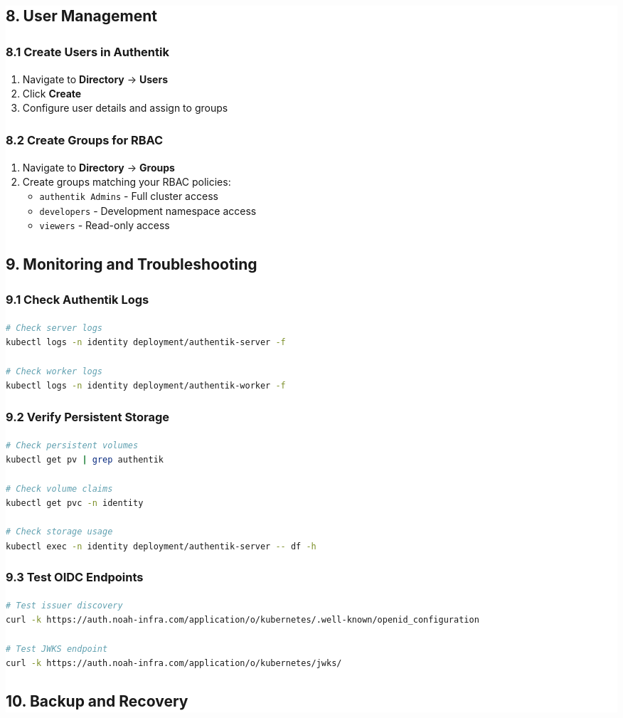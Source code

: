 ## 8. User Management

### 8.1 Create Users in Authentik

1. Navigate to **Directory** → **Users**
2. Click **Create**
3. Configure user details and assign to groups

### 8.2 Create Groups for RBAC

1. Navigate to **Directory** → **Groups**
2. Create groups matching your RBAC policies:
   - `authentik Admins` - Full cluster access
   - `developers` - Development namespace access
   - `viewers` - Read-only access

## 9. Monitoring and Troubleshooting

### 9.1 Check Authentik Logs

```bash
# Check server logs
kubectl logs -n identity deployment/authentik-server -f

# Check worker logs  
kubectl logs -n identity deployment/authentik-worker -f
```

### 9.2 Verify Persistent Storage

```bash
# Check persistent volumes
kubectl get pv | grep authentik

# Check volume claims
kubectl get pvc -n identity

# Check storage usage
kubectl exec -n identity deployment/authentik-server -- df -h
```

### 9.3 Test OIDC Endpoints

```bash
# Test issuer discovery
curl -k https://auth.noah-infra.com/application/o/kubernetes/.well-known/openid_configuration

# Test JWKS endpoint
curl -k https://auth.noah-infra.com/application/o/kubernetes/jwks/
```

## 10. Backup and Recovery
